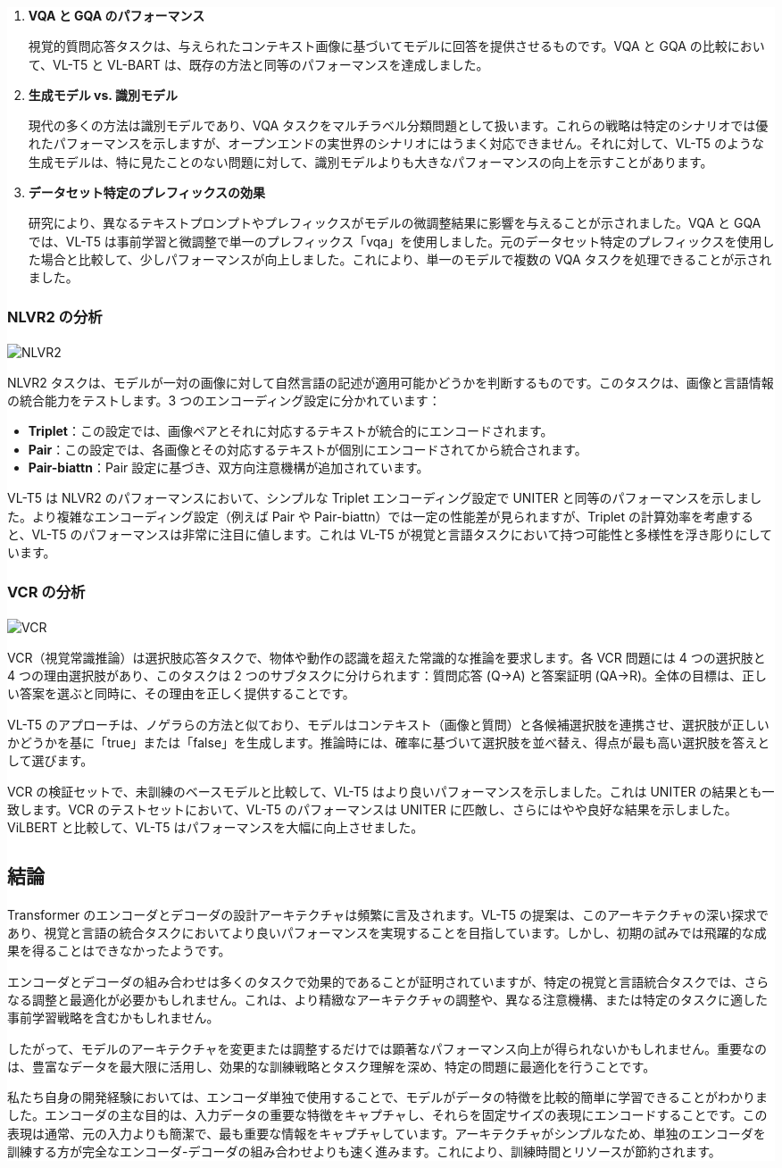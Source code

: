 1. **VQA と GQA のパフォーマンス**

   視覚的質問応答タスクは、与えられたコンテキスト画像に基づいてモデルに回答を提供させるものです。VQA と GQA の比較において、VL-T5 と VL-BART は、既存の方法と同等のパフォーマンスを達成しました。

2. **生成モデル vs. 識別モデル**

   現代の多くの方法は識別モデルであり、VQA タスクをマルチラベル分類問題として扱います。これらの戦略は特定のシナリオでは優れたパフォーマンスを示しますが、オープンエンドの実世界のシナリオにはうまく対応できません。それに対して、VL-T5 のような生成モデルは、特に見たことのない問題に対して、識別モデルよりも大きなパフォーマンスの向上を示すことがあります。

3. **データセット特定のプレフィックスの効果**

   研究により、異なるテキストプロンプトやプレフィックスがモデルの微調整結果に影響を与えることが示されました。VQA と GQA では、VL-T5 は事前学習と微調整で単一のプレフィックス「vqa」を使用しました。元のデータセット特定のプレフィックスを使用した場合と比較して、少しパフォーマンスが向上しました。これにより、単一のモデルで複数の VQA タスクを処理できることが示されました。

### NLVR2 の分析

![NLVR2](./img/vlt5_4.jpg)

NLVR2 タスクは、モデルが一対の画像に対して自然言語の記述が適用可能かどうかを判断するものです。このタスクは、画像と言語情報の統合能力をテストします。3 つのエンコーディング設定に分かれています：

- **Triplet**：この設定では、画像ペアとそれに対応するテキストが統合的にエンコードされます。
- **Pair**：この設定では、各画像とその対応するテキストが個別にエンコードされてから統合されます。
- **Pair-biattn**：Pair 設定に基づき、双方向注意機構が追加されています。

VL-T5 は NLVR2 のパフォーマンスにおいて、シンプルな Triplet エンコーディング設定で UNITER と同等のパフォーマンスを示しました。より複雑なエンコーディング設定（例えば Pair や Pair-biattn）では一定の性能差が見られますが、Triplet の計算効率を考慮すると、VL-T5 のパフォーマンスは非常に注目に値します。これは VL-T5 が視覚と言語タスクにおいて持つ可能性と多様性を浮き彫りにしています。

### VCR の分析

![VCR](./img/vlt5_5.jpg)

VCR（視覚常識推論）は選択肢応答タスクで、物体や動作の認識を超えた常識的な推論を要求します。各 VCR 問題には 4 つの選択肢と 4 つの理由選択肢があり、このタスクは 2 つのサブタスクに分けられます：質問応答 (Q→A) と答案証明 (QA→R)。全体の目標は、正しい答案を選ぶと同時に、その理由を正しく提供することです。

VL-T5 のアプローチは、ノゲラらの方法と似ており、モデルはコンテキスト（画像と質問）と各候補選択肢を連携させ、選択肢が正しいかどうかを基に「true」または「false」を生成します。推論時には、確率に基づいて選択肢を並べ替え、得点が最も高い選択肢を答えとして選びます。

VCR の検証セットで、未訓練のベースモデルと比較して、VL-T5 はより良いパフォーマンスを示しました。これは UNITER の結果とも一致します。VCR のテストセットにおいて、VL-T5 のパフォーマンスは UNITER に匹敵し、さらにはやや良好な結果を示しました。ViLBERT と比較して、VL-T5 はパフォーマンスを大幅に向上させました。

## 結論

Transformer のエンコーダとデコーダの設計アーキテクチャは頻繁に言及されます。VL-T5 の提案は、このアーキテクチャの深い探求であり、視覚と言語の統合タスクにおいてより良いパフォーマンスを実現することを目指しています。しかし、初期の試みでは飛躍的な成果を得ることはできなかったようです。

エンコーダとデコーダの組み合わせは多くのタスクで効果的であることが証明されていますが、特定の視覚と言語統合タスクでは、さらなる調整と最適化が必要かもしれません。これは、より精緻なアーキテクチャの調整や、異なる注意機構、または特定のタスクに適した事前学習戦略を含むかもしれません。

したがって、モデルのアーキテクチャを変更または調整するだけでは顕著なパフォーマンス向上が得られないかもしれません。重要なのは、豊富なデータを最大限に活用し、効果的な訓練戦略とタスク理解を深め、特定の問題に最適化を行うことです。

私たち自身の開発経験においては、エンコーダ単独で使用することで、モデルがデータの特徴を比較的簡単に学習できることがわかりました。エンコーダの主な目的は、入力データの重要な特徴をキャプチャし、それらを固定サイズの表現にエンコードすることです。この表現は通常、元の入力よりも簡潔で、最も重要な情報をキャプチャしています。アーキテクチャがシンプルなため、単独のエンコーダを訓練する方が完全なエンコーダ-デコーダの組み合わせよりも速く進みます。これにより、訓練時間とリソースが節約されます。
